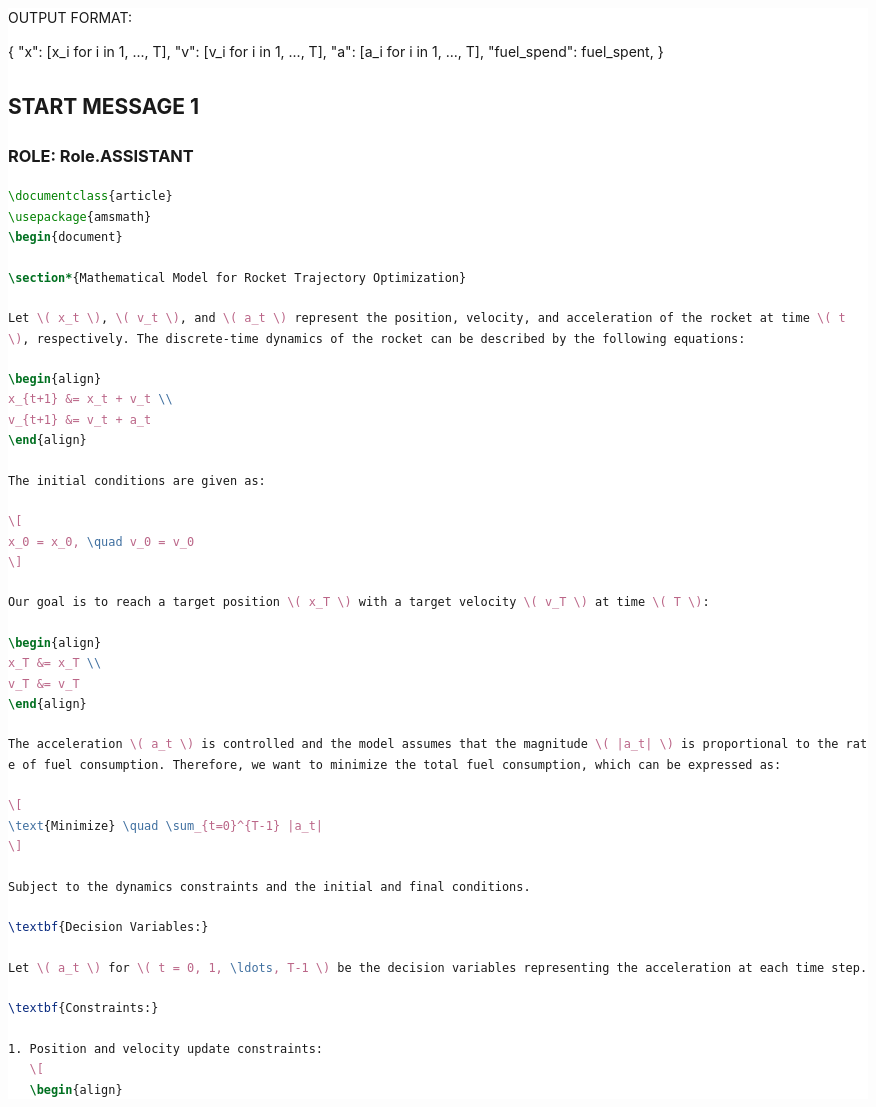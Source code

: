 OUTPUT FORMAT:

{
    "x": [x_i for i in 1, ..., T],
    "v": [v_i for i in 1, ..., T],
    "a": [a_i for i in 1, ..., T],
    "fuel_spend": fuel_spent,
}


</DESCRIPTION>


## START MESSAGE 1 
### ROLE: Role.ASSISTANT
```latex
\documentclass{article}
\usepackage{amsmath}
\begin{document}

\section*{Mathematical Model for Rocket Trajectory Optimization}

Let \( x_t \), \( v_t \), and \( a_t \) represent the position, velocity, and acceleration of the rocket at time \( t \), respectively. The discrete-time dynamics of the rocket can be described by the following equations:

\begin{align}
x_{t+1} &= x_t + v_t \\
v_{t+1} &= v_t + a_t
\end{align}

The initial conditions are given as:

\[
x_0 = x_0, \quad v_0 = v_0
\]

Our goal is to reach a target position \( x_T \) with a target velocity \( v_T \) at time \( T \):

\begin{align}
x_T &= x_T \\
v_T &= v_T
\end{align}

The acceleration \( a_t \) is controlled and the model assumes that the magnitude \( |a_t| \) is proportional to the rate of fuel consumption. Therefore, we want to minimize the total fuel consumption, which can be expressed as:

\[
\text{Minimize} \quad \sum_{t=0}^{T-1} |a_t|
\]

Subject to the dynamics constraints and the initial and final conditions. 

\textbf{Decision Variables:}

Let \( a_t \) for \( t = 0, 1, \ldots, T-1 \) be the decision variables representing the acceleration at each time step.

\textbf{Constraints:}

1. Position and velocity update constraints:
   \[
   \begin{align}
```
